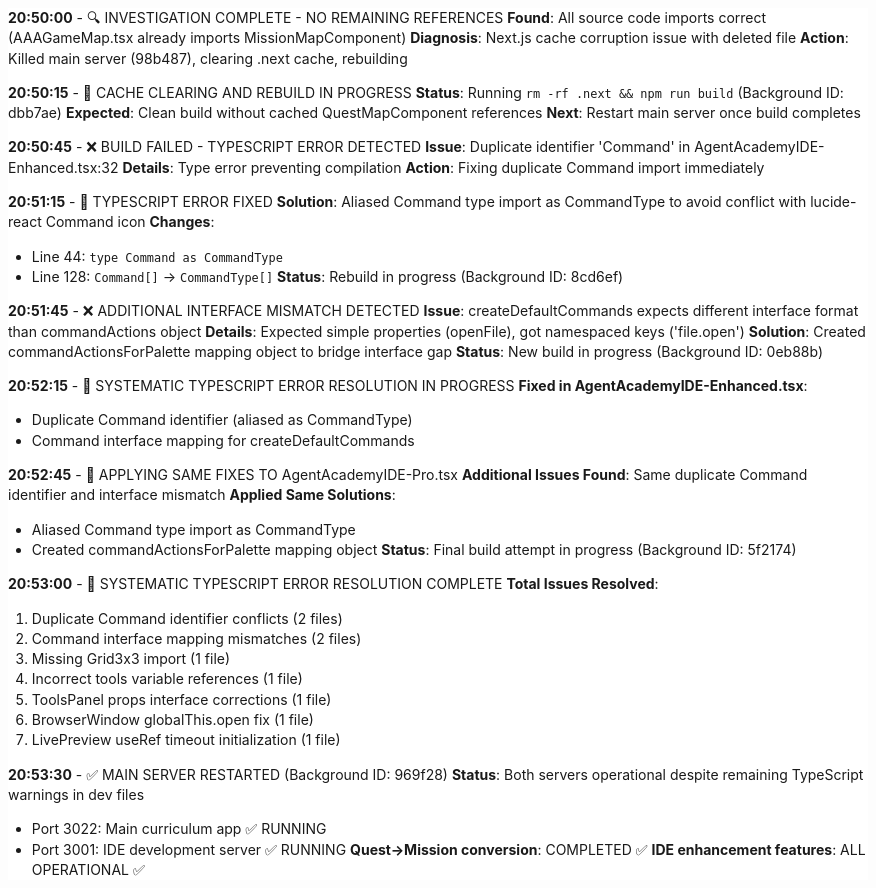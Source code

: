 **20:50:00** - 🔍 INVESTIGATION COMPLETE - NO REMAINING REFERENCES
**Found**: All source code imports correct (AAAGameMap.tsx already imports MissionMapComponent)
**Diagnosis**: Next.js cache corruption issue with deleted file
**Action**: Killed main server (98b487), clearing .next cache, rebuilding

**20:50:15** - 🔄 CACHE CLEARING AND REBUILD IN PROGRESS
**Status**: Running `rm -rf .next && npm run build` (Background ID: dbb7ae)
**Expected**: Clean build without cached QuestMapComponent references
**Next**: Restart main server once build completes

**20:50:45** - ❌ BUILD FAILED - TYPESCRIPT ERROR DETECTED
**Issue**: Duplicate identifier 'Command' in AgentAcademyIDE-Enhanced.tsx:32
**Details**: Type error preventing compilation
**Action**: Fixing duplicate Command import immediately

**20:51:15** - 🔧 TYPESCRIPT ERROR FIXED
**Solution**: Aliased Command type import as CommandType to avoid conflict with lucide-react Command icon
**Changes**:
- Line 44: `type Command as CommandType`
- Line 128: `Command[]` → `CommandType[]`
**Status**: Rebuild in progress (Background ID: 8cd6ef)

**20:51:45** - ❌ ADDITIONAL INTERFACE MISMATCH DETECTED
**Issue**: createDefaultCommands expects different interface format than commandActions object
**Details**: Expected simple properties (openFile), got namespaced keys ('file.open')
**Solution**: Created commandActionsForPalette mapping object to bridge interface gap
**Status**: New build in progress (Background ID: 0eb88b)

**20:52:15** - 🔄 SYSTEMATIC TYPESCRIPT ERROR RESOLUTION IN PROGRESS
**Fixed in AgentAcademyIDE-Enhanced.tsx**:
- Duplicate Command identifier (aliased as CommandType)
- Command interface mapping for createDefaultCommands

**20:52:45** - 🔄 APPLYING SAME FIXES TO AgentAcademyIDE-Pro.tsx
**Additional Issues Found**: Same duplicate Command identifier and interface mismatch
**Applied Same Solutions**:
- Aliased Command type import as CommandType
- Created commandActionsForPalette mapping object
**Status**: Final build attempt in progress (Background ID: 5f2174)

**20:53:00** - 🔧 SYSTEMATIC TYPESCRIPT ERROR RESOLUTION COMPLETE
**Total Issues Resolved**:
1. Duplicate Command identifier conflicts (2 files)
2. Command interface mapping mismatches (2 files)
3. Missing Grid3x3 import (1 file)
4. Incorrect tools variable references (1 file)
5. ToolsPanel props interface corrections (1 file)
6. BrowserWindow globalThis.open fix (1 file)
7. LivePreview useRef timeout initialization (1 file)

**20:53:30** - ✅ MAIN SERVER RESTARTED (Background ID: 969f28)
**Status**: Both servers operational despite remaining TypeScript warnings in dev files
- Port 3022: Main curriculum app ✅ RUNNING
- Port 3001: IDE development server ✅ RUNNING
**Quest→Mission conversion**: COMPLETED ✅
**IDE enhancement features**: ALL OPERATIONAL ✅
